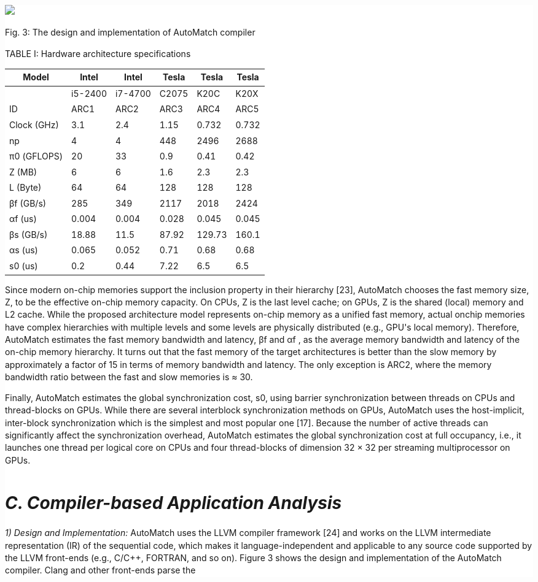 ![](_page_3_Figure_0.png)

Fig. 3: The design and implementation of AutoMatch compiler

TABLE I: Hardware architecture specifications

| Model | Intel | Intel | Tesla | Tesla | Tesla |
| --- | --- | --- | --- | --- | --- |
|  | i5-2400 | i7-4700 | C2075 | K20C | K20X |
| ID | ARC1 | ARC2 | ARC3 | ARC4 | ARC5 |
| Clock (GHz) | 3.1 | 2.4 | 1.15 | 0.732 | 0.732 |
| np | 4 | 4 | 448 | 2496 | 2688 |
| π0 (GFLOPS) | 20 | 33 | 0.9 | 0.41 | 0.42 |
| Z (MB) | 6 | 6 | 1.6 | 2.3 | 2.3 |
| L (Byte) | 64 | 64 | 128 | 128 | 128 |
| βf (GB/s) | 285 | 349 | 2117 | 2018 | 2424 |
| αf (us) | 0.004 | 0.004 | 0.028 | 0.045 | 0.045 |
| βs (GB/s) | 18.88 | 11.5 | 87.92 | 129.73 | 160.1 |
| αs (us) | 0.065 | 0.052 | 0.71 | 0.68 | 0.68 |
| s0 (us) | 0.2 | 0.44 | 7.22 | 6.5 | 6.5 |

Since modern on-chip memories support the inclusion property in their hierarchy [23], AutoMatch chooses the fast memory size, Z, to be the effective on-chip memory capacity. On CPUs, Z is the last level cache; on GPUs, Z is the shared (local) memory and L2 cache. While the proposed architecture model represents on-chip memory as a unified fast memory, actual onchip memories have complex hierarchies with multiple levels and some levels are physically distributed (e.g., GPU's local memory). Therefore, AutoMatch estimates the fast memory bandwidth and latency, βf and αf , as the average memory bandwidth and latency of the on-chip memory hierarchy. It turns out that the fast memory of the target architectures is better than the slow memory by approximately a factor of 15 in terms of memory bandwidth and latency. The only exception is ARC2, where the memory bandwidth ratio between the fast and slow memories is ≈ 30.

Finally, AutoMatch estimates the global synchronization cost, s0, using barrier synchronization between threads on CPUs and thread-blocks on GPUs. While there are several interblock synchronization methods on GPUs, AutoMatch uses the host-implicit, inter-block synchronization which is the simplest and most popular one [17]. Because the number of active threads can significantly affect the synchronization overhead, AutoMatch estimates the global synchronization cost at full occupancy, i.e., it launches one thread per logical core on CPUs and four thread-blocks of dimension 32 × 32 per streaming multiprocessor on GPUs.

# *C. Compiler-based Application Analysis*

*1) Design and Implementation:* AutoMatch uses the LLVM compiler framework [24] and works on the LLVM intermediate representation (IR) of the sequential code, which makes it language-independent and applicable to any source code supported by the LLVM front-ends (e.g., C/C++, FORTRAN, and so on). Figure 3 shows the design and implementation of the AutoMatch compiler. Clang and other front-ends parse the
